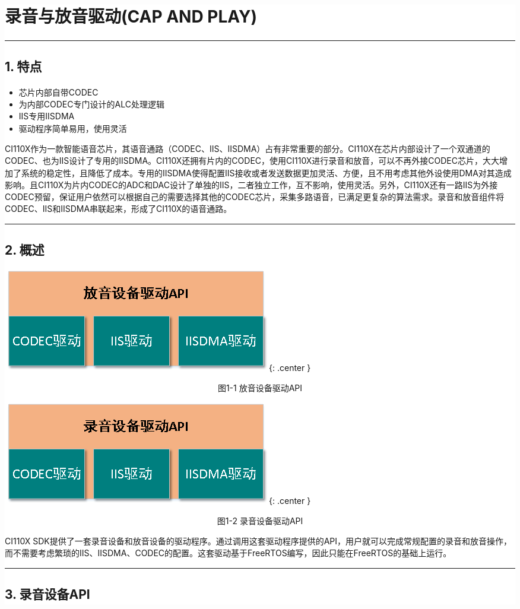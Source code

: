 # 录音与放音驱动(CAP AND PLAY)

***

## 1. 特点

* 芯片内部自带CODEC
* 为内部CODEC专门设计的ALC处理逻辑
* IIS专用IISDMA
* 驱动程序简单易用，使用灵活


CI110X作为一款智能语音芯片，其语音通路（CODEC、IIS、IISDMA）占有非常重要的部分。CI110X在芯片内部设计了一个双通道的CODEC、也为IIS设计了专用的IISDMA。CI110X还拥有片内的CODEC，使用CI110X进行录音和放音，可以不再外接CODEC芯片，大大增加了系统的稳定性，且降低了成本。专用的IISDMA使得配置IIS接收或者发送数据更加灵活、方便，且不用考虑其他外设使用DMA对其造成影响。且CI110X为片内CODEC的ADC和DAC设计了单独的IIS，二者独立工作，互不影响，使用灵活。另外，CI110X还有一路IIS为外接CODEC预留，保证用户依然可以根据自己的需要选择其他的CODEC芯片，采集多路语音，已满足更复杂的算法需求。录音和放音组件将CODEC、IIS和IISDMA串联起来，形成了CI110X的语音通路。

***

## 2. 概述

 ![放音设备驱动API](img/录音与放音驱动-1.png){: .center }

 <div align=center>图1-1 放音设备驱动API</div>

 ![录音设备驱动API](img/录音与放音驱动-2.png){: .center }

 <div align=center>图1-2 录音设备驱动API</div>

CI110X SDK提供了一套录音设备和放音设备的驱动程序。通过调用这套驱动程序提供的API，用户就可以完成常规配置的录音和放音操作，而不需要考虑繁琐的IIS、IISDMA、CODEC的配置。这套驱动基于FreeRTOS编写，因此只能在FreeRTOS的基础上运行。

***

## 3. 录音设备API
